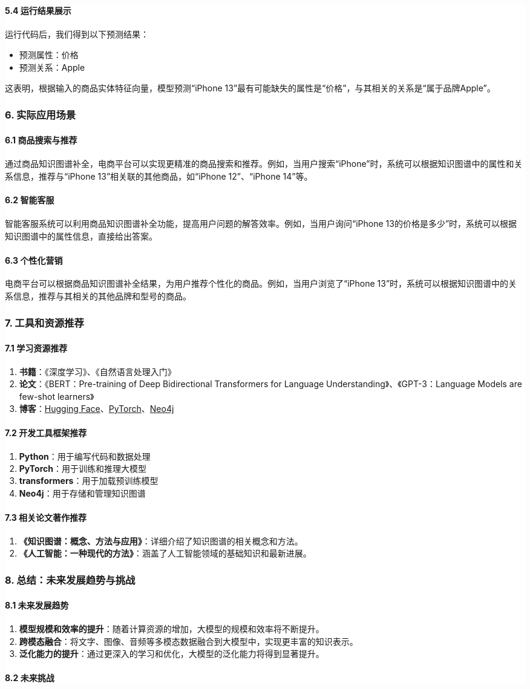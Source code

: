 #### 5.4 运行结果展示

运行代码后，我们得到以下预测结果：

- 预测属性：价格
- 预测关系：Apple

这表明，根据输入的商品实体特征向量，模型预测“iPhone 13”最有可能缺失的属性是“价格”，与其相关的关系是“属于品牌Apple”。

### 6. 实际应用场景

#### 6.1 商品搜索与推荐

通过商品知识图谱补全，电商平台可以实现更精准的商品搜索和推荐。例如，当用户搜索“iPhone”时，系统可以根据知识图谱中的属性和关系信息，推荐与“iPhone 13”相关联的其他商品，如“iPhone 12”、“iPhone 14”等。

#### 6.2 智能客服

智能客服系统可以利用商品知识图谱补全功能，提高用户问题的解答效率。例如，当用户询问“iPhone 13的价格是多少”时，系统可以根据知识图谱中的属性信息，直接给出答案。

#### 6.3 个性化营销

电商平台可以根据商品知识图谱补全结果，为用户推荐个性化的商品。例如，当用户浏览了“iPhone 13”时，系统可以根据知识图谱中的关系信息，推荐与其相关的其他品牌和型号的商品。

### 7. 工具和资源推荐

#### 7.1 学习资源推荐

1. **书籍**：《深度学习》、《自然语言处理入门》
2. **论文**：《BERT：Pre-training of Deep Bidirectional Transformers for Language Understanding》、《GPT-3：Language Models are few-shot learners》
3. **博客**：[Hugging Face](https://huggingface.co/)、[PyTorch](https://pytorch.org/)、[Neo4j](https://neo4j.com/)

#### 7.2 开发工具框架推荐

1. **Python**：用于编写代码和数据处理
2. **PyTorch**：用于训练和推理大模型
3. **transformers**：用于加载预训练模型
4. **Neo4j**：用于存储和管理知识图谱

#### 7.3 相关论文著作推荐

1. **《知识图谱：概念、方法与应用》**：详细介绍了知识图谱的相关概念和方法。
2. **《人工智能：一种现代的方法》**：涵盖了人工智能领域的基础知识和最新进展。

### 8. 总结：未来发展趋势与挑战

#### 8.1 未来发展趋势

1. **模型规模和效率的提升**：随着计算资源的增加，大模型的规模和效率将不断提升。
2. **跨模态融合**：将文字、图像、音频等多模态数据融合到大模型中，实现更丰富的知识表示。
3. **泛化能力的提升**：通过更深入的学习和优化，大模型的泛化能力将得到显著提升。

#### 8.2 未来挑战
